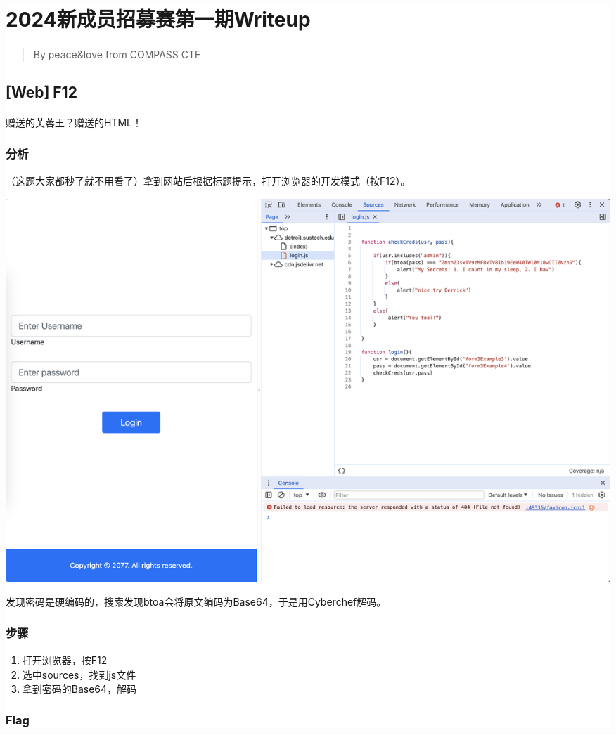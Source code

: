 # 2024新成员招募赛第一期Writeup

> By peace&love from COMPASS CTF

## [Web] F12

赠送的芙蓉王？赠送的HTML！

### 分析

（这题大家都秒了就不用看了）拿到网站后根据标题提示，打开浏览器的开发模式（按F12）。

![](img/1.png)

发现密码是硬编码的，搜索发现btoa会将原文编码为Base64，于是用Cyberchef解码。

### 步骤

1. 打开浏览器，按F12
2. 选中sources，找到js文件
3. 拿到密码的Base64，解码

### Flag
